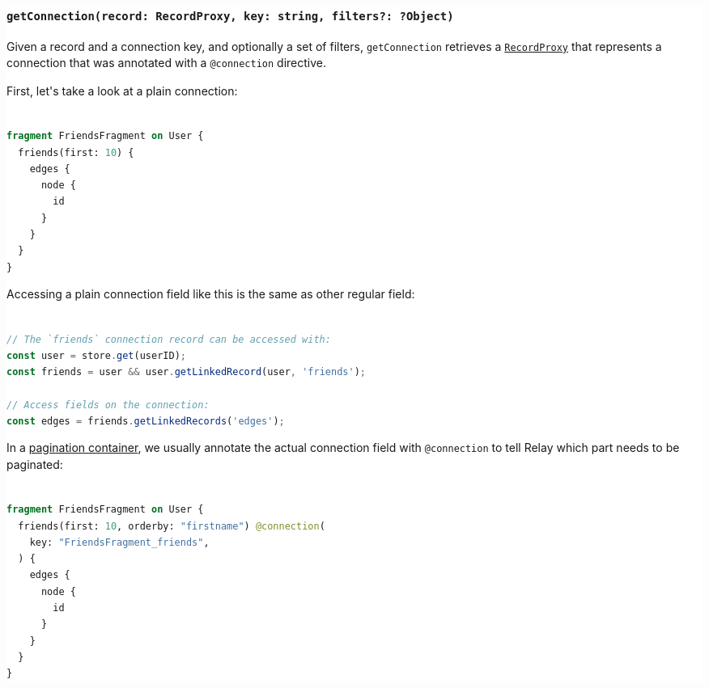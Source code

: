 ### `getConnection(record: RecordProxy, key: string, filters?: ?Object)`

Given a record and a connection key, and optionally a set of filters, `getConnection` retrieves a [`RecordProxy`](#recordproxy) that represents a connection that was annotated with a `@connection` directive.

First, let's take a look at a plain connection:

```graphql

fragment FriendsFragment on User {
  friends(first: 10) {
    edges {
      node {
        id
      }
    }
  }
}

```

Accessing a plain connection field like this is the same as other regular field:

```javascript

// The `friends` connection record can be accessed with:
const user = store.get(userID);
const friends = user && user.getLinkedRecord(user, 'friends');

// Access fields on the connection:
const edges = friends.getLinkedRecords('edges');

```

In a [pagination container](./pagination-container), we usually annotate the actual connection field with `@connection` to tell Relay which part needs to be paginated:

```graphql

fragment FriendsFragment on User {
  friends(first: 10, orderby: "firstname") @connection(
    key: "FriendsFragment_friends",
  ) {
    edges {
      node {
        id
      }
    }
  }
}

```
